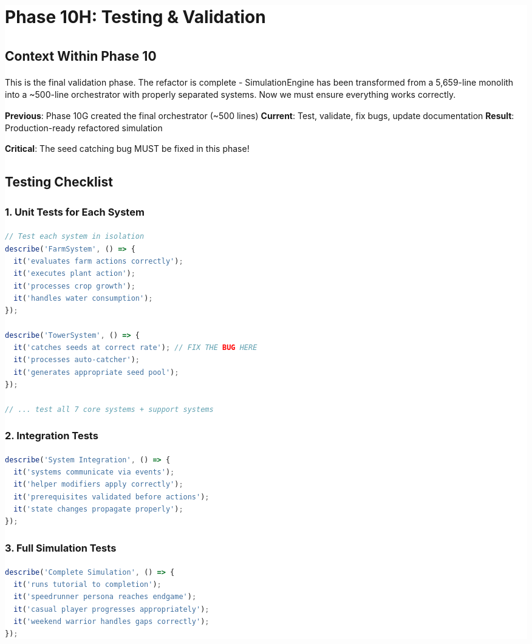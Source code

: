 # Phase 10H: Testing & Validation

## Context Within Phase 10
This is the final validation phase. The refactor is complete - SimulationEngine has been transformed from a 5,659-line monolith into a ~500-line orchestrator with properly separated systems. Now we must ensure everything works correctly.

**Previous**: Phase 10G created the final orchestrator (~500 lines)
**Current**: Test, validate, fix bugs, update documentation
**Result**: Production-ready refactored simulation

**Critical**: The seed catching bug MUST be fixed in this phase!

## Testing Checklist

### 1. Unit Tests for Each System
```typescript
// Test each system in isolation
describe('FarmSystem', () => {
  it('evaluates farm actions correctly');
  it('executes plant action');
  it('processes crop growth');
  it('handles water consumption');
});

describe('TowerSystem', () => {
  it('catches seeds at correct rate'); // FIX THE BUG HERE
  it('processes auto-catcher');
  it('generates appropriate seed pool');
});

// ... test all 7 core systems + support systems
```

### 2. Integration Tests
```typescript
describe('System Integration', () => {
  it('systems communicate via events');
  it('helper modifiers apply correctly');
  it('prerequisites validated before actions');
  it('state changes propagate properly');
});
```

### 3. Full Simulation Tests
```typescript
describe('Complete Simulation', () => {
  it('runs tutorial to completion');
  it('speedrunner persona reaches endgame');
  it('casual player progresses appropriately');
  it('weekend warrior handles gaps correctly');
});
```
